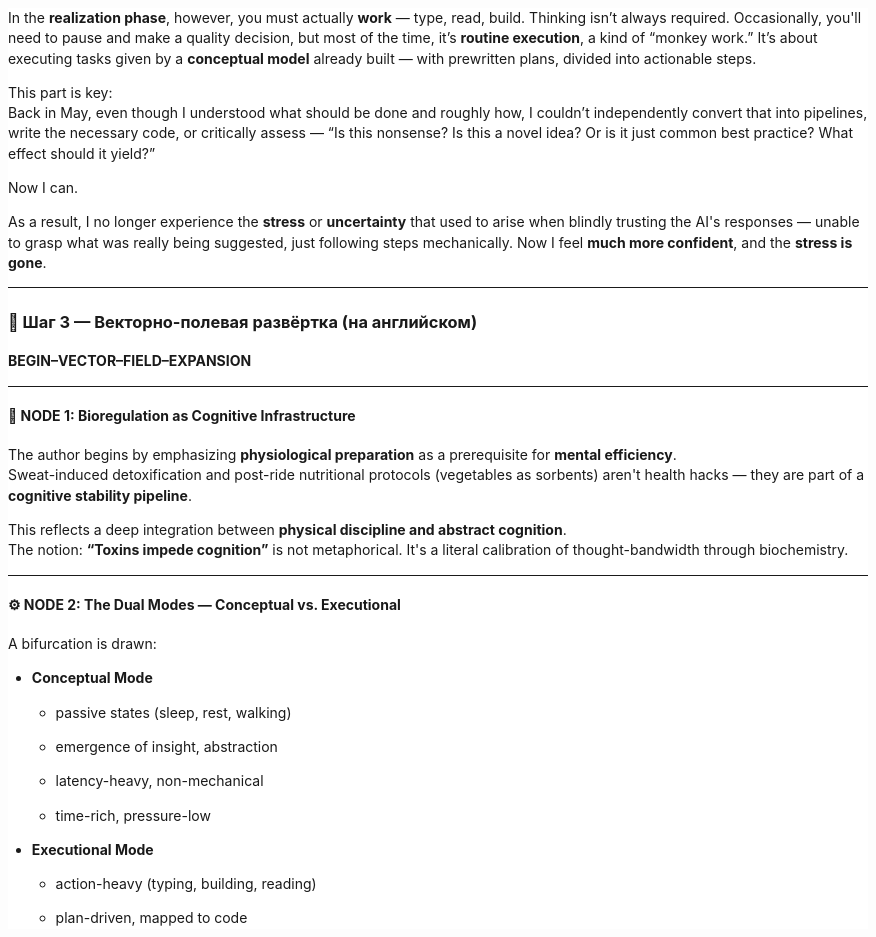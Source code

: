 In the **realization phase**, however, you must actually **work** — type, read, build. Thinking isn’t always required. Occasionally, you'll need to pause and make a quality decision, but most of the time, it’s **routine execution**, a kind of “monkey work.” It’s about executing tasks given by a **conceptual model** already built — with prewritten plans, divided into actionable steps.

This part is key:  
Back in May, even though I understood what should be done and roughly how, I couldn’t independently convert that into pipelines, write the necessary code, or critically assess — “Is this nonsense? Is this a novel idea? Or is it just common best practice? What effect should it yield?”

Now I can.

As a result, I no longer experience the **stress** or **uncertainty** that used to arise when blindly trusting the AI's responses — unable to grasp what was really being suggested, just following steps mechanically. Now I feel **much more confident**, and the **stress is gone**.

---

### 🔹 Шаг 3 — Векторно-полевая развёртка (на английском)

**BEGIN–VECTOR–FIELD–EXPANSION**

---

#### 🧠 NODE 1: **Bioregulation as Cognitive Infrastructure**

The author begins by emphasizing **physiological preparation** as a prerequisite for **mental efficiency**.  
Sweat-induced detoxification and post-ride nutritional protocols (vegetables as sorbents) aren't health hacks — they are part of a **cognitive stability pipeline**.

This reflects a deep integration between **physical discipline and abstract cognition**.  
The notion: **“Toxins impede cognition”** is not metaphorical. It's a literal calibration of thought-bandwidth through biochemistry.

---

#### ⚙️ NODE 2: **The Dual Modes — Conceptual vs. Executional**

A bifurcation is drawn:

- **Conceptual Mode**
    
    - passive states (sleep, rest, walking)
        
    - emergence of insight, abstraction
        
    - latency-heavy, non-mechanical
        
    - time-rich, pressure-low
        
- **Executional Mode**
    
    - action-heavy (typing, building, reading)
        
    - plan-driven, mapped to code
        